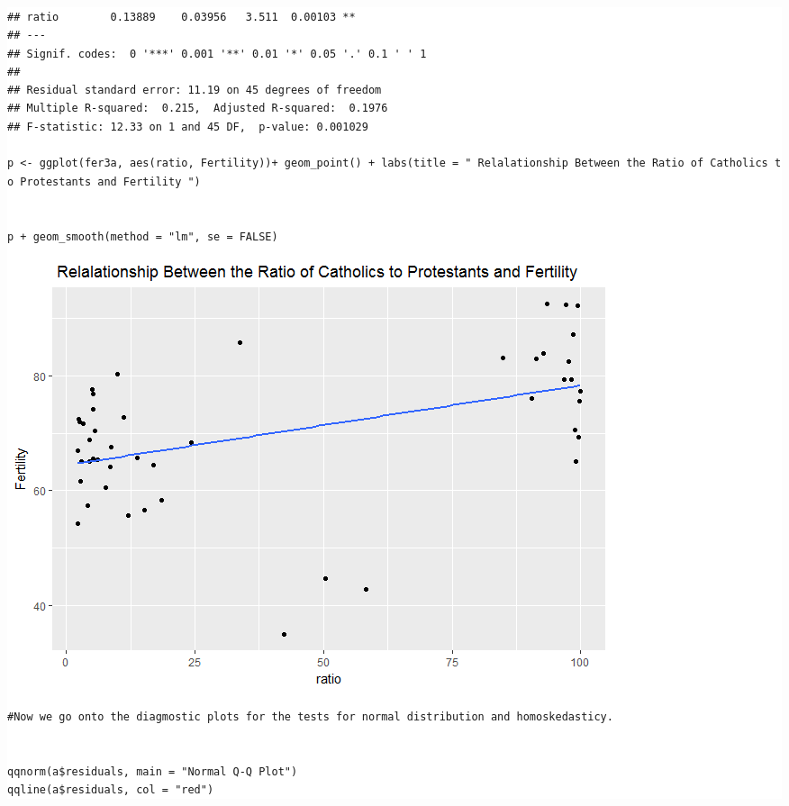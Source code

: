     ## ratio        0.13889    0.03956   3.511  0.00103 ** 
    ## ---
    ## Signif. codes:  0 '***' 0.001 '**' 0.01 '*' 0.05 '.' 0.1 ' ' 1
    ## 
    ## Residual standard error: 11.19 on 45 degrees of freedom
    ## Multiple R-squared:  0.215,  Adjusted R-squared:  0.1976 
    ## F-statistic: 12.33 on 1 and 45 DF,  p-value: 0.001029

    p <- ggplot(fer3a, aes(ratio, Fertility))+ geom_point() + labs(title = " Relalationship Between the Ratio of Catholics to Protestants and Fertility ")


    p + geom_smooth(method = "lm", se = FALSE)

![](exam_2017_files/figure-markdown_strict/Question2-2.png)

    #Now we go onto the diagmostic plots for the tests for normal distribution and homoskedasticy.


    qqnorm(a$residuals, main = "Normal Q-Q Plot")  
    qqline(a$residuals, col = "red")
